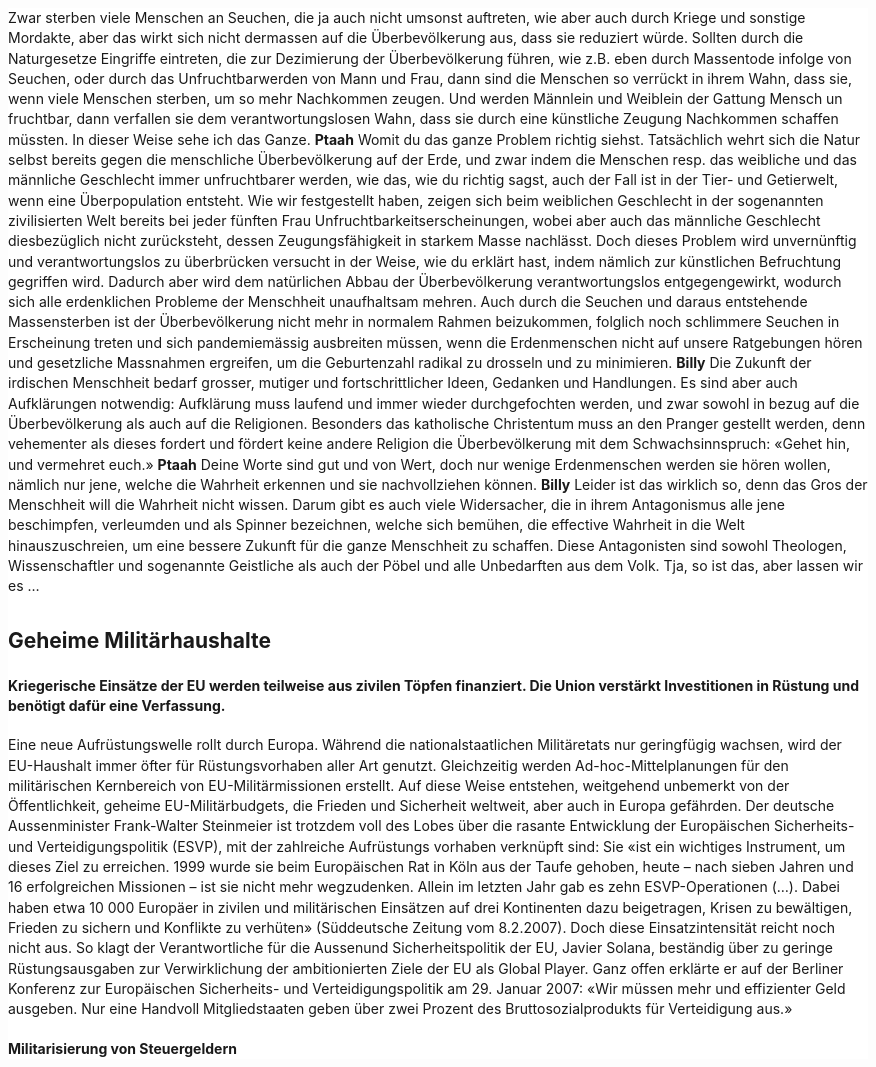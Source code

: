 Zwar sterben viele Menschen an Seuchen, die ja auch nicht umsonst auftreten, wie aber auch durch Kriege und sonstige Mordakte, aber das wirkt sich nicht dermassen auf die Überbevölkerung aus, dass sie reduziert würde. Sollten durch die Naturgesetze Eingriffe eintreten, die zur Dezimierung der Überbevölkerung führen, wie z.B. eben durch Massentode infolge von Seuchen, oder durch das Unfruchtbarwerden von Mann und Frau, dann sind die Menschen so verrückt in ihrem Wahn, dass sie, wenn viele Menschen sterben, um so mehr Nachkommen zeugen. Und werden Männlein und Weiblein der Gattung Mensch un fruchtbar, dann verfallen sie dem verantwortungslosen Wahn, dass sie durch eine künstliche Zeugung Nachkommen schaffen müssten. In dieser Weise sehe ich das Ganze.
**Ptaah** Womit du das ganze Problem richtig siehst. Tatsächlich wehrt sich die Natur selbst bereits
gegen die menschliche Überbevölkerung auf der Erde, und zwar indem die Menschen resp. das weibliche und das männliche Geschlecht immer unfruchtbarer werden, wie das, wie du richtig sagst, auch der Fall ist in der Tier- und Getierwelt, wenn eine Überpopulation entsteht. Wie wir festgestellt haben, zeigen sich beim weiblichen Geschlecht in der sogenannten zivilisierten Welt bereits bei jeder fünften Frau Unfruchtbarkeitserscheinungen, wobei aber auch das männliche Geschlecht diesbezüglich nicht zurücksteht, dessen Zeugungsfähigkeit in starkem Masse nachlässt. Doch dieses Problem wird unvernünftig und verantwortungslos zu überbrücken versucht in der Weise, wie du erklärt hast, indem nämlich zur künstlichen Befruchtung gegriffen wird. Dadurch aber wird dem natürlichen Abbau der Überbevölkerung verantwortungslos entgegengewirkt, wodurch sich alle erdenklichen Probleme der Menschheit unaufhaltsam mehren. Auch durch die Seuchen und daraus entstehende Massensterben ist der Überbevölkerung nicht mehr in normalem Rahmen beizukommen, folglich noch schlimmere Seuchen in Erscheinung treten und sich pandemiemässig ausbreiten müssen, wenn die Erdenmenschen nicht auf unsere Ratgebungen hören und gesetzliche Massnahmen ergreifen, um die Geburtenzahl radikal zu drosseln und zu minimieren.
**Billy** Die Zukunft der irdischen Menschheit bedarf grosser, mutiger und fortschrittlicher Ideen,
Gedanken und Handlungen. Es sind aber auch Aufklärungen notwendig: Aufklärung muss laufend und immer wieder durchgefochten werden, und zwar sowohl in bezug auf die Überbevölkerung als auch auf die Religionen. Besonders das katholische Christentum muss an den Pranger gestellt werden, denn vehementer als dieses fordert und fördert keine andere Religion die Überbevölkerung mit dem Schwachsinnspruch: «Gehet hin, und vermehret euch.»
**Ptaah** Deine Worte sind gut und von Wert, doch nur wenige Erdenmenschen werden sie hören
wollen, nämlich nur jene, welche die Wahrheit erkennen und sie nachvollziehen können.
**Billy** Leider ist das wirklich so, denn das Gros der Menschheit will die Wahrheit nicht wissen. Darum
gibt es auch viele Widersacher, die in ihrem Antagonismus alle jene beschimpfen, verleumden und als Spinner bezeichnen, welche sich bemühen, die effective Wahrheit in die Welt hinauszuschreien, um eine bessere Zukunft für die ganze Menschheit zu schaffen. Diese Antagonisten sind sowohl Theologen, Wissenschaftler und sogenannte Geistliche als auch der Pöbel und alle Unbedarften aus dem Volk. Tja, so ist das, aber lassen wir es …
## Geheime Militärhaushalte
#### Kriegerische Einsätze der EU werden teilweise aus zivilen Töpfen finanziert. Die Union verstärkt Investitionen in Rüstung und benötigt dafür eine Verfassung.
Eine neue Aufrüstungswelle rollt durch Europa. Während die nationalstaatlichen Militäretats nur geringfügig wachsen, wird der EU-Haushalt immer öfter für Rüstungsvorhaben aller Art genutzt. Gleichzeitig werden Ad-hoc-Mittelplanungen für den militärischen Kernbereich von EU-Militärmissionen erstellt. Auf diese Weise entstehen, weitgehend unbemerkt von der Öffentlichkeit, geheime EU-Militärbudgets, die Frieden und Sicherheit weltweit, aber auch in Europa gefährden.
Der deutsche Aussenminister Frank-Walter Steinmeier ist trotzdem voll des Lobes über die rasante Entwicklung der Europäischen Sicherheits- und Verteidigungspolitik (ESVP), mit der zahlreiche Aufrüstungs vorhaben verknüpft sind: Sie «ist ein wichtiges Instrument, um dieses Ziel zu erreichen. 1999 wurde sie beim Europäischen Rat in Köln aus der Taufe gehoben, heute – nach sieben Jahren und 16 erfolgreichen Missionen – ist sie nicht mehr wegzudenken. Allein im letzten Jahr gab es zehn ESVP-Operationen (…). Dabei haben etwa 10 000 Europäer in zivilen und militärischen Einsätzen auf drei Kontinenten dazu beigetragen, Krisen zu bewältigen, Frieden zu sichern und Konflikte zu verhüten» (Süddeutsche Zeitung vom 8.2.2007). Doch diese Einsatzintensität reicht noch nicht aus. So klagt der Verantwortliche für die Aussenund Sicherheitspolitik der EU, Javier Solana, beständig über zu geringe Rüstungsausgaben zur Verwirklichung der ambitionierten Ziele der EU als Global Player. Ganz offen erklärte er auf der Berliner Konferenz zur Europäischen Sicherheits- und Verteidigungspolitik am 29. Januar 2007: «Wir müssen mehr und effizienter Geld ausgeben. Nur eine Handvoll Mitgliedstaaten geben über zwei Prozent des Bruttosozialprodukts für Verteidigung aus.»
#### Militarisierung von Steuergeldern